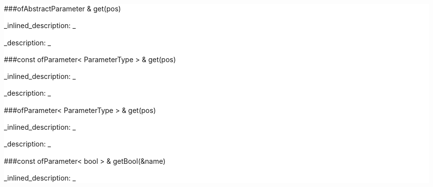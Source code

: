 





###ofAbstractParameter & get(pos)



_inlined_description: _







_description: _









###const ofParameter< ParameterType > & get(pos)



_inlined_description: _







_description: _









###ofParameter< ParameterType > & get(pos)



_inlined_description: _







_description: _









###const ofParameter< bool > & getBool(&name)



_inlined_description: _





